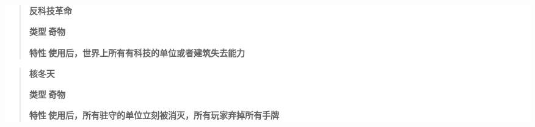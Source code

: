 > **反科技革命**
>
> **类型 奇物**
>
> **特性 使用后，世界上所有有科技的单位或者建筑失去能力**

> **核冬天**
>
> **类型 奇物**
>
> **特性 使用后，所有驻守的单位立刻被消灭，所有玩家弃掉所有手牌**

